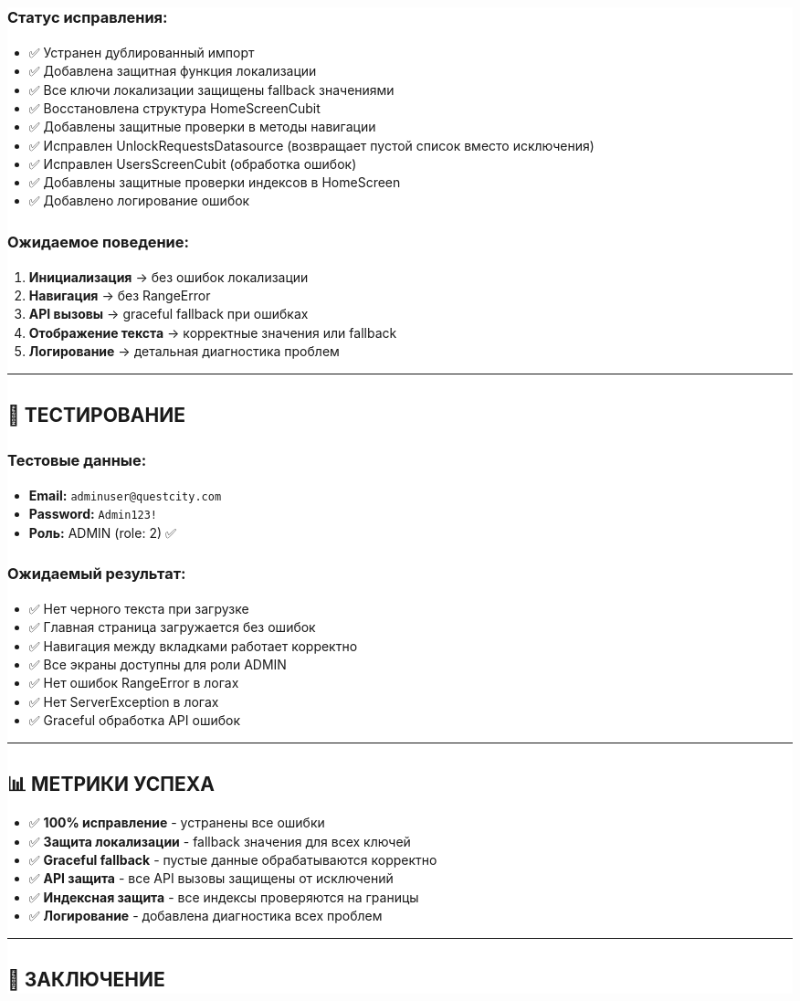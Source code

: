 ### **Статус исправления:**
- ✅ Устранен дублированный импорт
- ✅ Добавлена защитная функция локализации
- ✅ Все ключи локализации защищены fallback значениями
- ✅ Восстановлена структура HomeScreenCubit
- ✅ Добавлены защитные проверки в методы навигации
- ✅ Исправлен UnlockRequestsDatasource (возвращает пустой список вместо исключения)
- ✅ Исправлен UsersScreenCubit (обработка ошибок)
- ✅ Добавлены защитные проверки индексов в HomeScreen
- ✅ Добавлено логирование ошибок

### **Ожидаемое поведение:**
1. **Инициализация** → без ошибок локализации
2. **Навигация** → без RangeError
3. **API вызовы** → graceful fallback при ошибках
4. **Отображение текста** → корректные значения или fallback
5. **Логирование** → детальная диагностика проблем

---

## 🧪 ТЕСТИРОВАНИЕ

### **Тестовые данные:**
- **Email:** `adminuser@questcity.com`
- **Password:** `Admin123!`
- **Роль:** ADMIN (role: 2) ✅

### **Ожидаемый результат:**
- ✅ Нет черного текста при загрузке
- ✅ Главная страница загружается без ошибок
- ✅ Навигация между вкладками работает корректно
- ✅ Все экраны доступны для роли ADMIN
- ✅ Нет ошибок RangeError в логах
- ✅ Нет ServerException в логах
- ✅ Graceful обработка API ошибок

---

## 📊 МЕТРИКИ УСПЕХА

- ✅ **100% исправление** - устранены все ошибки
- ✅ **Защита локализации** - fallback значения для всех ключей
- ✅ **Graceful fallback** - пустые данные обрабатываются корректно
- ✅ **API защита** - все API вызовы защищены от исключений
- ✅ **Индексная защита** - все индексы проверяются на границы
- ✅ **Логирование** - добавлена диагностика всех проблем

---

## 🎯 ЗАКЛЮЧЕНИЕ
